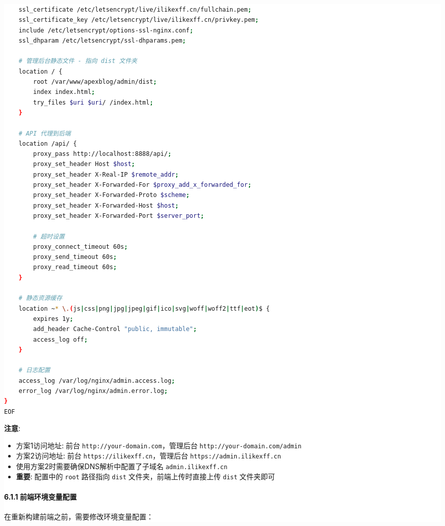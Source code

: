 ```bash
    ssl_certificate /etc/letsencrypt/live/ilikexff.cn/fullchain.pem;
    ssl_certificate_key /etc/letsencrypt/live/ilikexff.cn/privkey.pem;
    include /etc/letsencrypt/options-ssl-nginx.conf;
    ssl_dhparam /etc/letsencrypt/ssl-dhparams.pem;

    # 管理后台静态文件 - 指向 dist 文件夹
    location / {
        root /var/www/apexblog/admin/dist;
        index index.html;
        try_files $uri $uri/ /index.html;
    }

    # API 代理到后端
    location /api/ {
        proxy_pass http://localhost:8888/api/;
        proxy_set_header Host $host;
        proxy_set_header X-Real-IP $remote_addr;
        proxy_set_header X-Forwarded-For $proxy_add_x_forwarded_for;
        proxy_set_header X-Forwarded-Proto $scheme;
        proxy_set_header X-Forwarded-Host $host;
        proxy_set_header X-Forwarded-Port $server_port;

        # 超时设置
        proxy_connect_timeout 60s;
        proxy_send_timeout 60s;
        proxy_read_timeout 60s;
    }

    # 静态资源缓存
    location ~* \.(js|css|png|jpg|jpeg|gif|ico|svg|woff|woff2|ttf|eot)$ {
        expires 1y;
        add_header Cache-Control "public, immutable";
        access_log off;
    }

    # 日志配置
    access_log /var/log/nginx/admin.access.log;
    error_log /var/log/nginx/admin.error.log;
}
EOF
```

**注意**:
- 方案1访问地址: 前台 `http://your-domain.com`，管理后台 `http://your-domain.com/admin`
- 方案2访问地址: 前台 `https://ilikexff.cn`，管理后台 `https://admin.ilikexff.cn`
- 使用方案2时需要确保DNS解析中配置了子域名 `admin.ilikexff.cn`
- **重要**: 配置中的 `root` 路径指向 `dist` 文件夹，前端上传时直接上传 `dist` 文件夹即可

#### 6.1.1 前端环境变量配置

在重新构建前端之前，需要修改环境变量配置：
